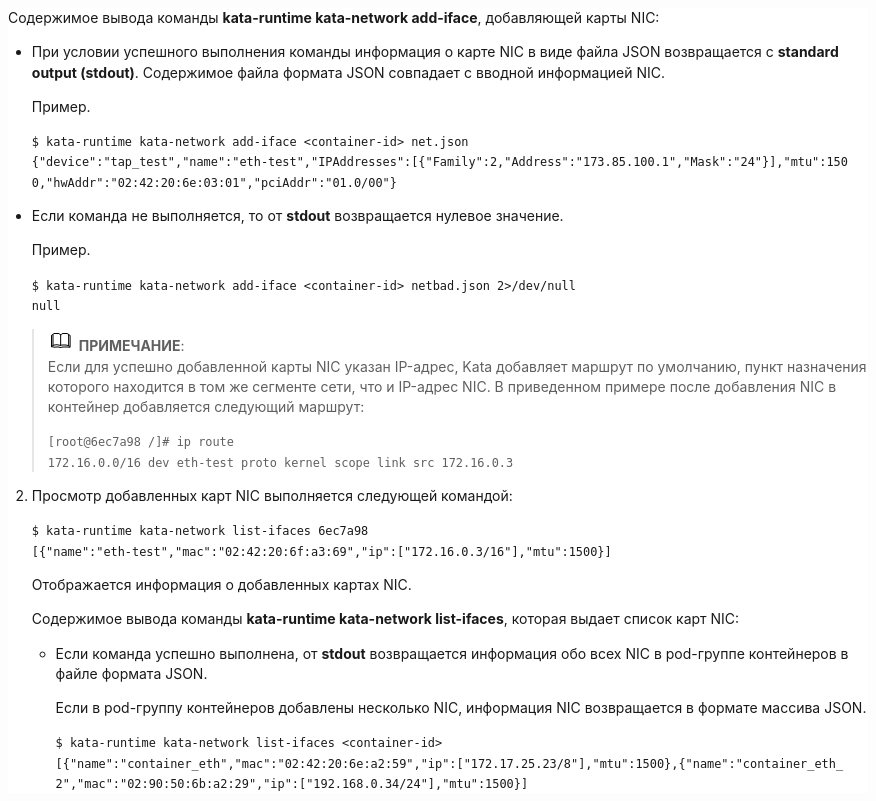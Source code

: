    Содержимое вывода команды **kata-runtime kata-network add-iface**, добавляющей карты NIC:
   
   - При условии успешного выполнения команды информация о карте NIC в виде файла JSON возвращается с **standard output (stdout)**. Содержимое файла формата JSON совпадает с вводной информацией NIC.
     
     Пример.
     
     ```
     $ kata-runtime kata-network add-iface <container-id> net.json 
     {"device":"tap_test","name":"eth-test","IPAddresses":[{"Family":2,"Address":"173.85.100.1","Mask":"24"}],"mtu":1500,"hwAddr":"02:42:20:6e:03:01","pciAddr":"01.0/00"}
     ```
   
   - Если команда не выполняется, то от **stdout** возвращается нулевое значение.
     
     Пример.
     
     ```
     $ kata-runtime kata-network add-iface <container-id> netbad.json 2>/dev/null
     null
     ```
   
   > ![](./public_sys-resources/icon-note.gif) **ПРИМЕЧАНИЕ**:  
   Если для успешно добавленной карты NIC указан IP-адрес, Kata добавляет маршрут по умолчанию, пункт назначения которого находится в том же сегменте сети, что и IP-адрес NIC. В приведенном примере после добавления NIC в контейнер добавляется следующий маршрут:
   > 
   > ```
   > [root@6ec7a98 /]# ip route  
   > 172.16.0.0/16 dev eth-test proto kernel scope link src 172.16.0.3  
   > ```
   
2. Просмотр добавленных карт NIC выполняется следующей командой:
   
   ```
   $ kata-runtime kata-network list-ifaces 6ec7a98
   [{"name":"eth-test","mac":"02:42:20:6f:a3:69","ip":["172.16.0.3/16"],"mtu":1500}]
   ```
   
   Отображается информация о добавленных картах NIC.
   
   Содержимое вывода команды **kata-runtime kata-network list-ifaces**, которая выдает список карт NIC:
   
   - Если команда успешно выполнена, от **stdout** возвращается информация обо всех NIC в pod-группе контейнеров в файле формата JSON.
     
     Если в pod-группу контейнеров добавлены несколько NIC, информация NIC возвращается в формате массива JSON.
     
     ```
     $ kata-runtime kata-network list-ifaces <container-id>
     [{"name":"container_eth","mac":"02:42:20:6e:a2:59","ip":["172.17.25.23/8"],"mtu":1500},{"name":"container_eth_2","mac":"02:90:50:6b:a2:29","ip":["192.168.0.34/24"],"mtu":1500}]
     ```
     